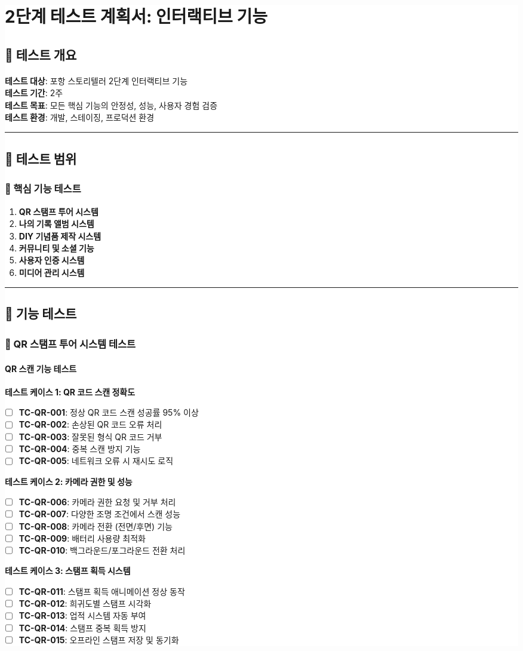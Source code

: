 # 2단계 테스트 계획서: 인터랙티브 기능

## 📌 테스트 개요

**테스트 대상**: 포항 스토리텔러 2단계 인터랙티브 기능  
**테스트 기간**: 2주  
**테스트 목표**: 모든 핵심 기능의 안정성, 성능, 사용자 경험 검증  
**테스트 환경**: 개발, 스테이징, 프로덕션 환경

---

## 📌 테스트 범위

### 🎯 핵심 기능 테스트

1. **QR 스탬프 투어 시스템**
2. **나의 기록 앨범 시스템**
3. **DIY 기념품 제작 시스템**
4. **커뮤니티 및 소셜 기능**
5. **사용자 인증 시스템**
6. **미디어 관리 시스템**

---

## 📌 기능 테스트

### 📱 QR 스탬프 투어 시스템 테스트

#### QR 스캔 기능 테스트

**테스트 케이스 1: QR 코드 스캔 정확도**

- [ ] **TC-QR-001**: 정상 QR 코드 스캔 성공률 95% 이상
- [ ] **TC-QR-002**: 손상된 QR 코드 오류 처리
- [ ] **TC-QR-003**: 잘못된 형식 QR 코드 거부
- [ ] **TC-QR-004**: 중복 스캔 방지 기능
- [ ] **TC-QR-005**: 네트워크 오류 시 재시도 로직

**테스트 케이스 2: 카메라 권한 및 성능**

- [ ] **TC-QR-006**: 카메라 권한 요청 및 거부 처리
- [ ] **TC-QR-007**: 다양한 조명 조건에서 스캔 성능
- [ ] **TC-QR-008**: 카메라 전환 (전면/후면) 기능
- [ ] **TC-QR-009**: 배터리 사용량 최적화
- [ ] **TC-QR-010**: 백그라운드/포그라운드 전환 처리

**테스트 케이스 3: 스탬프 획득 시스템**

- [ ] **TC-QR-011**: 스탬프 획득 애니메이션 정상 동작
- [ ] **TC-QR-012**: 희귀도별 스탬프 시각화
- [ ] **TC-QR-013**: 업적 시스템 자동 부여
- [ ] **TC-QR-014**: 스탬프 중복 획득 방지
- [ ] **TC-QR-015**: 오프라인 스탬프 저장 및 동기화
